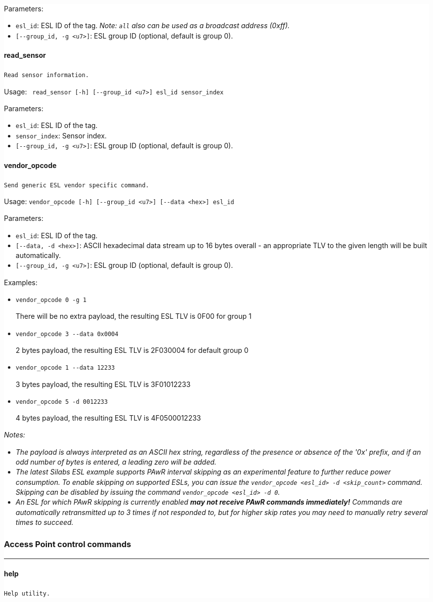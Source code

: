 Parameters:
- `esl_id`:                 ESL ID of the tag. _Note: `all` also can be used as a broadcast address (0xff)._
- `[--group_id, -g <u7>]`:  ESL group ID (optional, default is group 0).

#### read\_sensor
    Read sensor information.

Usage: ` read_sensor [-h] [--group_id <u7>] esl_id sensor_index`

Parameters:
- `esl_id`:                 ESL ID of the tag.
- `sensor_index`:           Sensor index.
- `[--group_id, -g <u7>]`:  ESL group ID (optional, default is group 0).

#### vendor\_opcode
    Send generic ESL vendor specific command.

Usage: `vendor_opcode [-h] [--group_id <u7>] [--data <hex>] esl_id`

Parameters:
- `esl_id`:                ESL ID of the tag.
- `[--data, -d <hex>]`:    ASCII hexadecimal data stream up to 16 bytes overall - an appropriate TLV to the given length will be built automatically.
- `[--group_id, -g <u7>]`: ESL group ID (optional, default is group 0).

Examples:
- `vendor_opcode 0 -g 1`

  There will be no extra payload, the resulting ESL TLV is 0F00 for group 1
- `vendor_opcode 3 --data 0x0004`

  2 bytes payload, the resulting ESL TLV is 2F030004 for default group 0
- `vendor_opcode 1 --data 12233` 

  3 bytes payload, the resulting ESL TLV is 3F01012233
- `vendor_opcode 5 -d 0012233`

  4 bytes payload, the resulting ESL TLV is 4F0500012233

_Notes:_
 - _The payload is always interpreted as an ASCII hex string, regardless of the presence or absence of the '0x' prefix, and if an odd number of bytes is entered, a leading zero will be added._
 - _The latest Silabs ESL example supports PAwR interval skipping as an experimental feature to further reduce power consumption. To enable skipping on supported ESLs, you can issue the `vendor_opcode <esl_id> -d <skip_count>` command. Skipping can be disabled by issuing the command `vendor_opcode <esl_id> -d 0`._
 - _An ESL for which PAwR skipping is currently enabled **may not receive PAwR commands immediately!** Commands are automatically retransmitted up to 3 times if not responded to, but for higher skip rates you may need to manually retry several times to succeed._

### Access Point control commands
---
#### help
    Help utility.
